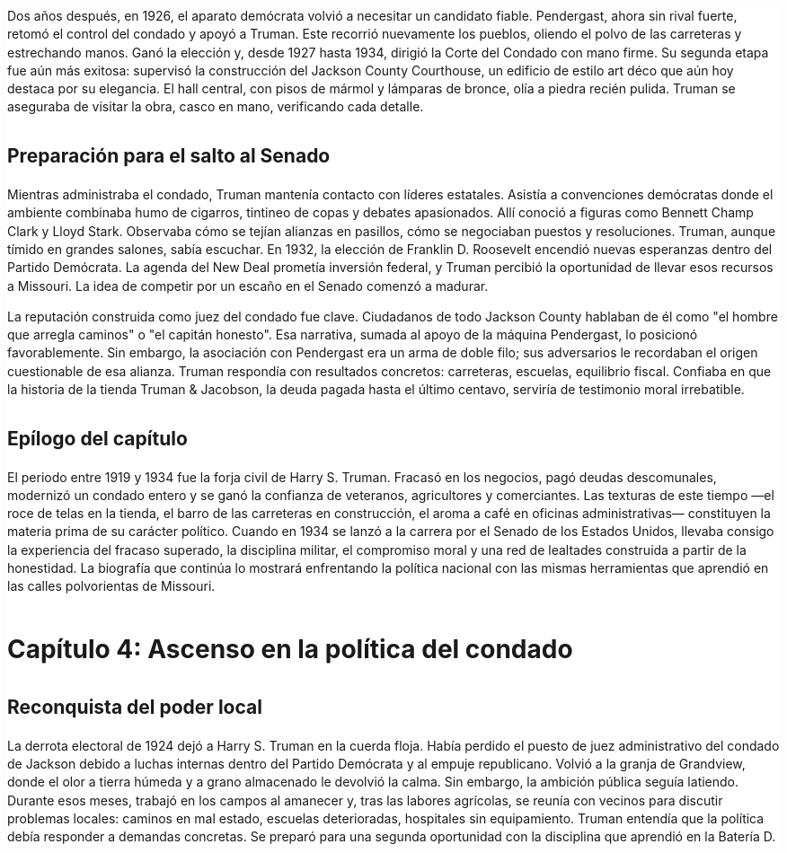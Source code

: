 Dos años después, en 1926, el aparato demócrata volvió a necesitar un candidato fiable. Pendergast, ahora sin rival fuerte, retomó el control del condado y apoyó a Truman. Este recorrió nuevamente los pueblos, oliendo el polvo de las carreteras y estrechando manos. Ganó la elección y, desde 1927 hasta 1934, dirigió la Corte del Condado con mano firme. Su segunda etapa fue aún más exitosa: supervisó la construcción del Jackson County Courthouse, un edificio de estilo art déco que aún hoy destaca por su elegancia. El hall central, con pisos de mármol y lámparas de bronce, olía a piedra recién pulida. Truman se aseguraba de visitar la obra, casco en mano, verificando cada detalle.

## Preparación para el salto al Senado
Mientras administraba el condado, Truman mantenía contacto con líderes estatales. Asistía a convenciones demócratas donde el ambiente combinaba humo de cigarros, tintineo de copas y debates apasionados. Allí conoció a figuras como Bennett Champ Clark y Lloyd Stark. Observaba cómo se tejían alianzas en pasillos, cómo se negociaban puestos y resoluciones. Truman, aunque tímido en grandes salones, sabía escuchar. En 1932, la elección de Franklin D. Roosevelt encendió nuevas esperanzas dentro del Partido Demócrata. La agenda del New Deal prometía inversión federal, y Truman percibió la oportunidad de llevar esos recursos a Missouri. La idea de competir por un escaño en el Senado comenzó a madurar.

La reputación construida como juez del condado fue clave. Ciudadanos de todo Jackson County hablaban de él como "el hombre que arregla caminos" o "el capitán honesto". Esa narrativa, sumada al apoyo de la máquina Pendergast, lo posicionó favorablemente. Sin embargo, la asociación con Pendergast era un arma de doble filo; sus adversarios le recordaban el origen cuestionable de esa alianza. Truman respondía con resultados concretos: carreteras, escuelas, equilibrio fiscal. Confiaba en que la historia de la tienda Truman & Jacobson, la deuda pagada hasta el último centavo, serviría de testimonio moral irrebatible.

## Epílogo del capítulo
El periodo entre 1919 y 1934 fue la forja civil de Harry S. Truman. Fracasó en los negocios, pagó deudas descomunales, modernizó un condado entero y se ganó la confianza de veteranos, agricultores y comerciantes. Las texturas de este tiempo —el roce de telas en la tienda, el barro de las carreteras en construcción, el aroma a café en oficinas administrativas— constituyen la materia prima de su carácter político. Cuando en 1934 se lanzó a la carrera por el Senado de los Estados Unidos, llevaba consigo la experiencia del fracaso superado, la disciplina militar, el compromiso moral y una red de lealtades construida a partir de la honestidad. La biografía que continúa lo mostrará enfrentando la política nacional con las mismas herramientas que aprendió en las calles polvorientas de Missouri.


# Capítulo 4: Ascenso en la política del condado

## Reconquista del poder local
La derrota electoral de 1924 dejó a Harry S. Truman en la cuerda floja. Había perdido el puesto de juez administrativo del condado de Jackson debido a luchas internas dentro del Partido Demócrata y al empuje republicano. Volvió a la granja de Grandview, donde el olor a tierra húmeda y a grano almacenado le devolvió la calma. Sin embargo, la ambición pública seguía latiendo. Durante esos meses, trabajó en los campos al amanecer y, tras las labores agrícolas, se reunía con vecinos para discutir problemas locales: caminos en mal estado, escuelas deterioradas, hospitales sin equipamiento. Truman entendía que la política debía responder a demandas concretas. Se preparó para una segunda oportunidad con la disciplina que aprendió en la Batería D.
